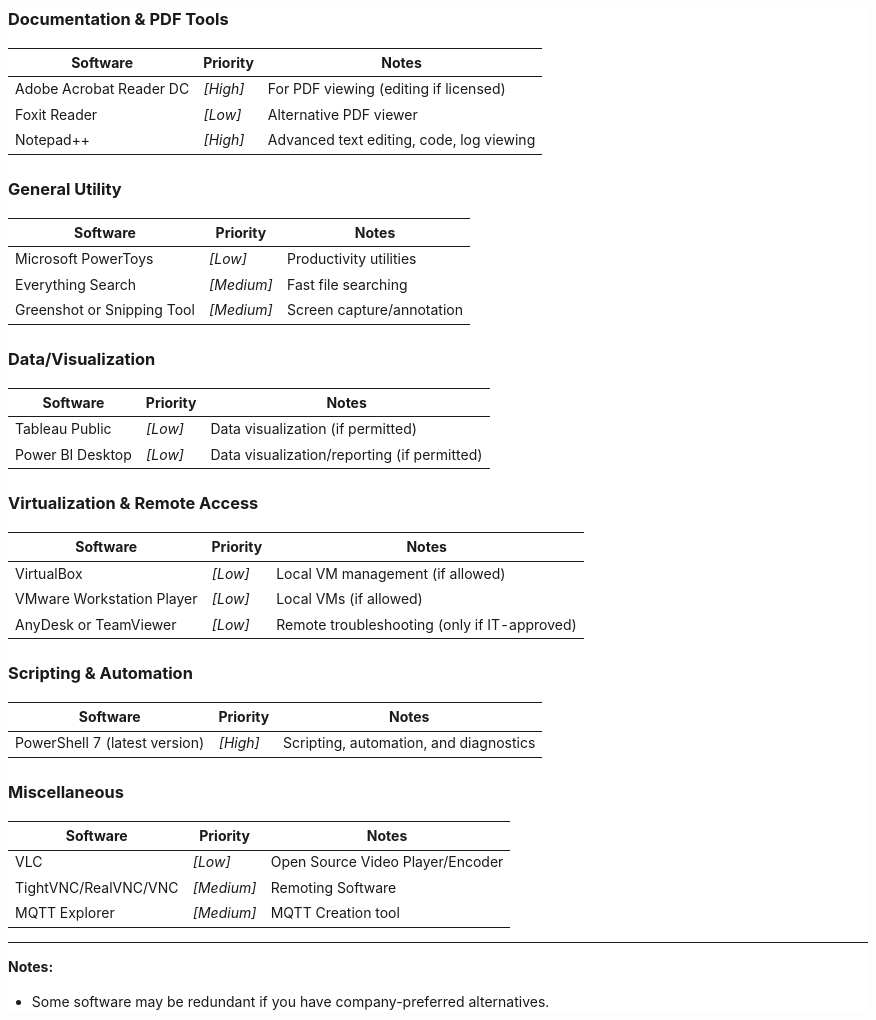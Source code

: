 ### Documentation & PDF Tools

| Software      | Priority   | Notes |
|---------------|-----------|-------|
| Adobe Acrobat Reader DC | *[High]* | For PDF viewing (editing if licensed) |
| Foxit Reader  | *[Low]*    | Alternative PDF viewer |
| Notepad++     | *[High]*   | Advanced text editing, code, log viewing |

### General Utility

| Software              | Priority   | Notes |
|-----------------------|-----------|-------|
| Microsoft PowerToys   | *[Low]*    | Productivity utilities |
| Everything Search     | *[Medium]* | Fast file searching |
| Greenshot or Snipping Tool | *[Medium]* | Screen capture/annotation |

### Data/Visualization

| Software              | Priority   | Notes |
|-----------------------|-----------|-------|
| Tableau Public        | *[Low]*    | Data visualization (if permitted) |
| Power BI Desktop      | *[Low]*    | Data visualization/reporting (if permitted) |

### Virtualization & Remote Access

| Software              | Priority   | Notes |
|-----------------------|-----------|-------|
| VirtualBox            | *[Low]*    | Local VM management (if allowed) |
| VMware Workstation Player | *[Low]* | Local VMs (if allowed) |
| AnyDesk or TeamViewer | *[Low]*    | Remote troubleshooting (only if IT-approved) |

### Scripting & Automation

| Software              | Priority   | Notes |
|-----------------------|-----------|-------|
| PowerShell 7 (latest version) | *[High]* | Scripting, automation, and diagnostics |

### Miscellaneous

| Software              | Priority   | Notes |
|-----------------------|-----------|-------|
| VLC                   | *[Low]*    | Open Source Video Player/Encoder |
| TightVNC/RealVNC/VNC  | *[Medium]* | Remoting Software |
| MQTT Explorer         | *[Medium]* | MQTT Creation tool  |

---

**Notes:**
- Some software may be redundant if you have company-preferred alternatives.
